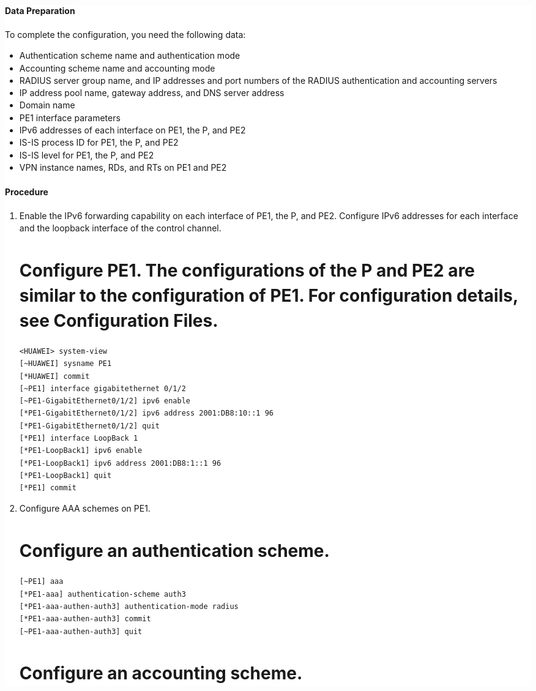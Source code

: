 #### Data Preparation

To complete the configuration, you need the following data:

* Authentication scheme name and authentication mode
* Accounting scheme name and accounting mode
* RADIUS server group name, and IP addresses and port numbers of the RADIUS authentication and accounting servers
* IP address pool name, gateway address, and DNS server address
* Domain name
* PE1 interface parameters
* IPv6 addresses of each interface on PE1, the P, and PE2
* IS-IS process ID for PE1, the P, and PE2
* IS-IS level for PE1, the P, and PE2
* VPN instance names, RDs, and RTs on PE1 and PE2

#### Procedure

1. Enable the IPv6 forwarding capability on each interface of PE1, the P, and PE2. Configure IPv6 addresses for each interface and the loopback interface of the control channel.
   
   # Configure PE1. The configurations of the P and PE2 are similar to the configuration of PE1. For configuration details, see Configuration Files.
   
   ```
   <HUAWEI> system-view
   [~HUAWEI] sysname PE1 
   [*HUAWEI] commit
   [~PE1] interface gigabitethernet 0/1/2
   [~PE1-GigabitEthernet0/1/2] ipv6 enable
   [*PE1-GigabitEthernet0/1/2] ipv6 address 2001:DB8:10::1 96
   [*PE1-GigabitEthernet0/1/2] quit
   [*PE1] interface LoopBack 1
   [*PE1-LoopBack1] ipv6 enable
   [*PE1-LoopBack1] ipv6 address 2001:DB8:1::1 96
   [*PE1-LoopBack1] quit
   [*PE1] commit
   ```
2. Configure AAA schemes on PE1.
   
   # Configure an authentication scheme.
   
   ```
   [~PE1] aaa
   [*PE1-aaa] authentication-scheme auth3
   [*PE1-aaa-authen-auth3] authentication-mode radius
   [*PE1-aaa-authen-auth3] commit
   [~PE1-aaa-authen-auth3] quit
   ```
   
   # Configure an accounting scheme.
   